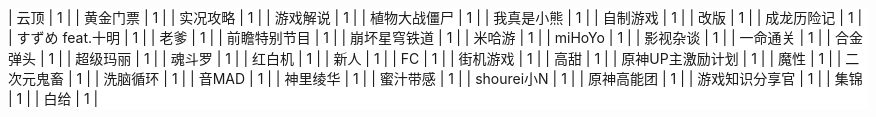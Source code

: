 | 云顶 | 1 |
| 黄金门票 | 1 |
| 实况攻略 | 1 |
| 游戏解说 | 1 |
| 植物大战僵尸 | 1 |
| 我真是小熊 | 1 |
| 自制游戏 | 1 |
| 改版 | 1 |
| 成龙历险记 | 1 |
| すずめ feat.十明 | 1 |
| 老爹 | 1 |
| 前瞻特别节目 | 1 |
| 崩坏星穹铁道 | 1 |
| 米哈游 | 1 |
| miHoYo | 1 |
| 影视杂谈 | 1 |
| 一命通关 | 1 |
| 合金弹头 | 1 |
| 超级玛丽 | 1 |
| 魂斗罗 | 1 |
| 红白机 | 1 |
| 新人 | 1 |
| FC | 1 |
| 街机游戏 | 1 |
| 高甜 | 1 |
| 原神UP主激励计划 | 1 |
| 魔性 | 1 |
| 二次元鬼畜 | 1 |
| 洗脑循环 | 1 |
| 音MAD | 1 |
| 神里绫华 | 1 |
| 蜜汁带感 | 1 |
| shourei小N | 1 |
| 原神高能团 | 1 |
| 游戏知识分享官 | 1 |
| 集锦 | 1 |
| 白给 | 1 |